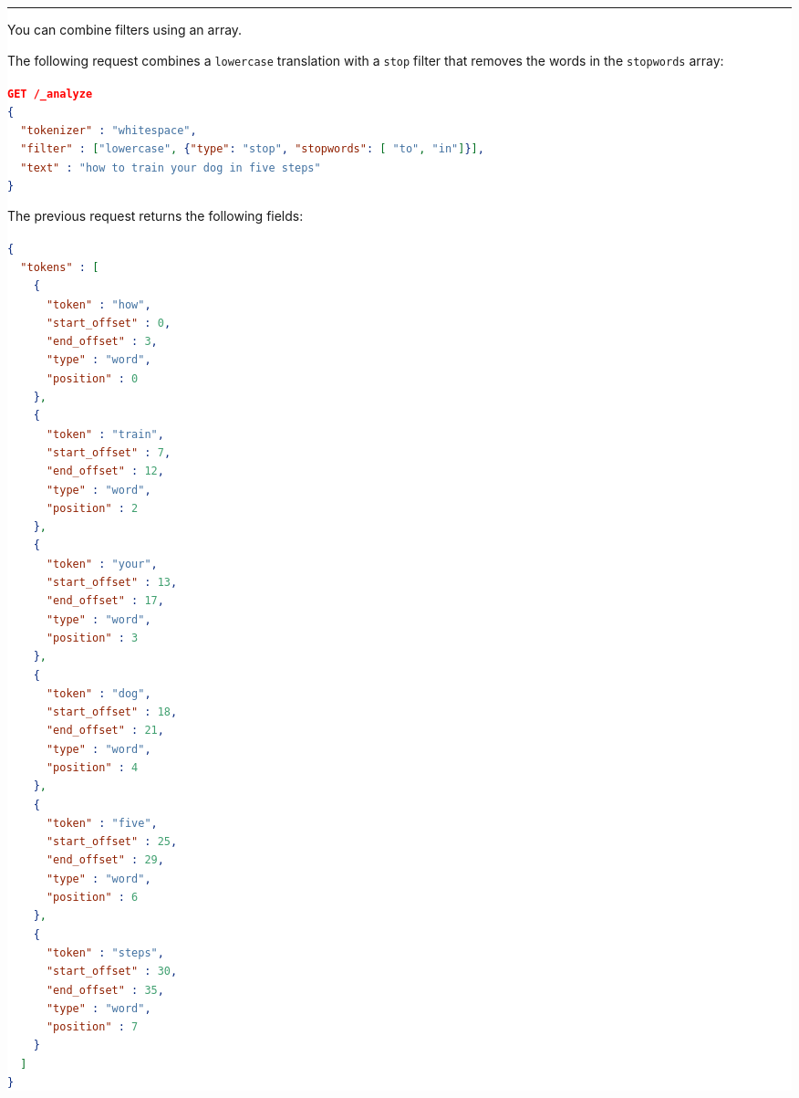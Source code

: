 <hr />

You can combine filters using an array.

The following request combines a `lowercase` translation with a `stop` filter that removes the words in the `stopwords` array:

````json
GET /_analyze
{
  "tokenizer" : "whitespace",
  "filter" : ["lowercase", {"type": "stop", "stopwords": [ "to", "in"]}],
  "text" : "how to train your dog in five steps"
}
````

The previous request returns the following fields:

````json
{
  "tokens" : [
    {
      "token" : "how",
      "start_offset" : 0,
      "end_offset" : 3,
      "type" : "word",
      "position" : 0
    },
    {
      "token" : "train",
      "start_offset" : 7,
      "end_offset" : 12,
      "type" : "word",
      "position" : 2
    },
    {
      "token" : "your",
      "start_offset" : 13,
      "end_offset" : 17,
      "type" : "word",
      "position" : 3
    },
    {
      "token" : "dog",
      "start_offset" : 18,
      "end_offset" : 21,
      "type" : "word",
      "position" : 4
    },
    {
      "token" : "five",
      "start_offset" : 25,
      "end_offset" : 29,
      "type" : "word",
      "position" : 6
    },
    {
      "token" : "steps",
      "start_offset" : 30,
      "end_offset" : 35,
      "type" : "word",
      "position" : 7
    }
  ]
}
````
